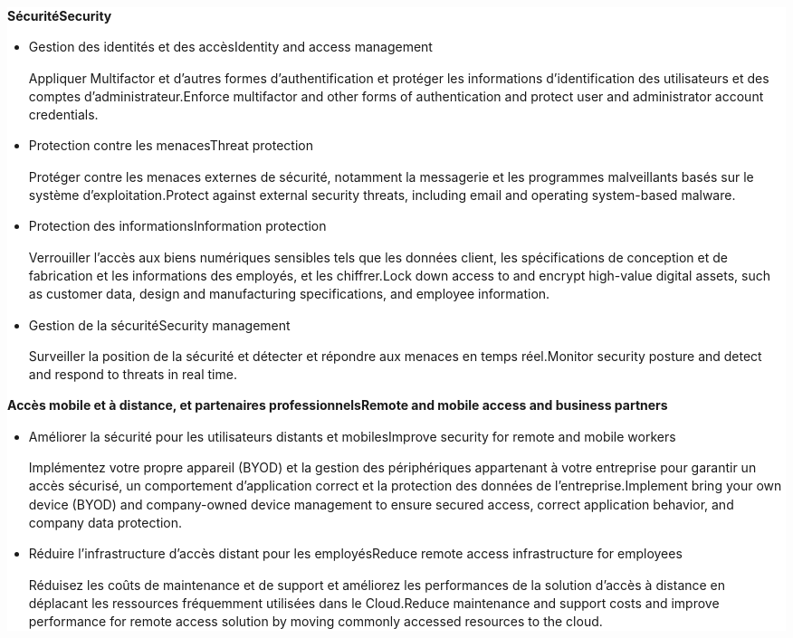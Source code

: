 <span data-ttu-id="0a1b7-130">**Sécurité**</span><span class="sxs-lookup"><span data-stu-id="0a1b7-130">**Security**</span></span>

- <span data-ttu-id="0a1b7-131">Gestion des identités et des accès</span><span class="sxs-lookup"><span data-stu-id="0a1b7-131">Identity and access management</span></span>

  <span data-ttu-id="0a1b7-132">Appliquer Multifactor et d’autres formes d’authentification et protéger les informations d’identification des utilisateurs et des comptes d’administrateur.</span><span class="sxs-lookup"><span data-stu-id="0a1b7-132">Enforce multifactor and other forms of authentication and protect user and administrator account credentials.</span></span>

- <span data-ttu-id="0a1b7-133">Protection contre les menaces</span><span class="sxs-lookup"><span data-stu-id="0a1b7-133">Threat protection</span></span>

  <span data-ttu-id="0a1b7-134">Protéger contre les menaces externes de sécurité, notamment la messagerie et les programmes malveillants basés sur le système d’exploitation.</span><span class="sxs-lookup"><span data-stu-id="0a1b7-134">Protect against external security threats, including email and operating system-based malware.</span></span>

- <span data-ttu-id="0a1b7-135">Protection des informations</span><span class="sxs-lookup"><span data-stu-id="0a1b7-135">Information protection</span></span>

  <span data-ttu-id="0a1b7-136">Verrouiller l’accès aux biens numériques sensibles tels que les données client, les spécifications de conception et de fabrication et les informations des employés, et les chiffrer.</span><span class="sxs-lookup"><span data-stu-id="0a1b7-136">Lock down access to and encrypt high-value digital assets, such as customer data, design and manufacturing specifications, and employee information.</span></span>

- <span data-ttu-id="0a1b7-137">Gestion de la sécurité</span><span class="sxs-lookup"><span data-stu-id="0a1b7-137">Security management</span></span>

  <span data-ttu-id="0a1b7-138">Surveiller la position de la sécurité et détecter et répondre aux menaces en temps réel.</span><span class="sxs-lookup"><span data-stu-id="0a1b7-138">Monitor security posture and detect and respond to threats in real time.</span></span>

<span data-ttu-id="0a1b7-139">**Accès mobile et à distance, et partenaires professionnels**</span><span class="sxs-lookup"><span data-stu-id="0a1b7-139">**Remote and mobile access and business partners**</span></span>

- <span data-ttu-id="0a1b7-140">Améliorer la sécurité pour les utilisateurs distants et mobiles</span><span class="sxs-lookup"><span data-stu-id="0a1b7-140">Improve security for remote and mobile workers</span></span>

  <span data-ttu-id="0a1b7-141">Implémentez votre propre appareil (BYOD) et la gestion des périphériques appartenant à votre entreprise pour garantir un accès sécurisé, un comportement d’application correct et la protection des données de l’entreprise.</span><span class="sxs-lookup"><span data-stu-id="0a1b7-141">Implement bring your own device (BYOD) and company-owned device management to ensure secured access, correct application behavior, and company data protection.</span></span>

- <span data-ttu-id="0a1b7-142">Réduire l’infrastructure d’accès distant pour les employés</span><span class="sxs-lookup"><span data-stu-id="0a1b7-142">Reduce remote access infrastructure for employees</span></span>

  <span data-ttu-id="0a1b7-143">Réduisez les coûts de maintenance et de support et améliorez les performances de la solution d’accès à distance en déplacant les ressources fréquemment utilisées dans le Cloud.</span><span class="sxs-lookup"><span data-stu-id="0a1b7-143">Reduce maintenance and support costs and improve performance for remote access solution by moving commonly accessed resources to the cloud.</span></span>
